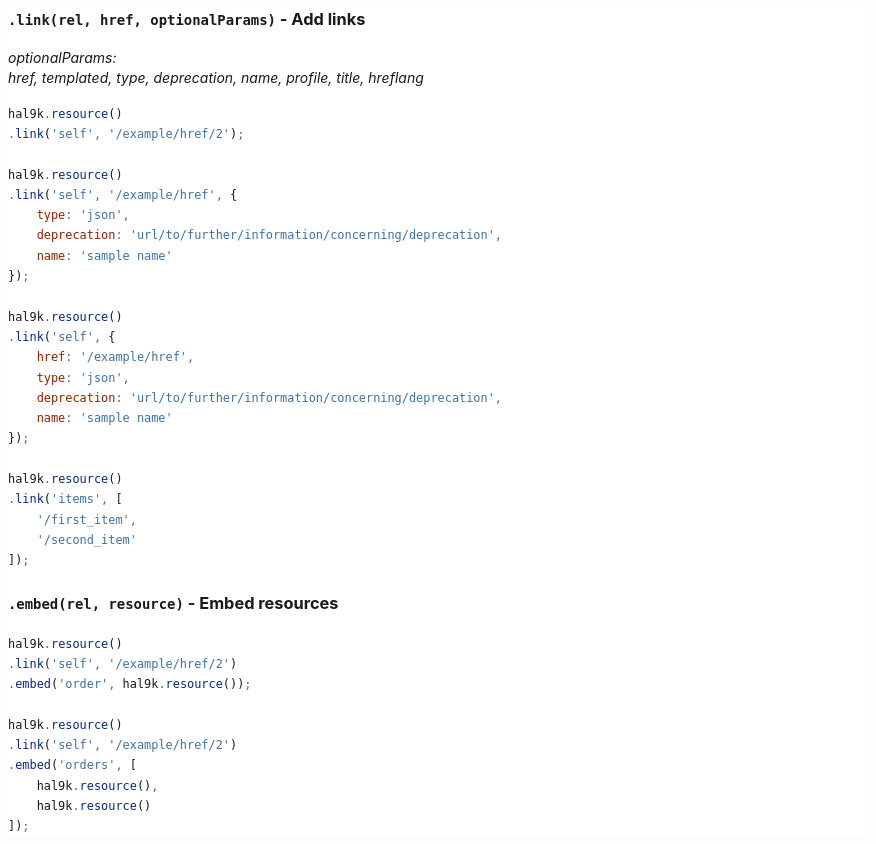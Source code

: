 ### `.link(rel, href, optionalParams)` - Add links

*optionalParams:  
href,
templated,
type,
deprecation,
name,
profile,
title,
hreflang*

```javascript
hal9k.resource()
.link('self', '/example/href/2');

hal9k.resource()
.link('self', '/example/href', {
    type: 'json',
    deprecation: 'url/to/further/information/concerning/deprecation',
    name: 'sample name'
});

hal9k.resource()
.link('self', {
    href: '/example/href',
    type: 'json',
    deprecation: 'url/to/further/information/concerning/deprecation',
    name: 'sample name'
});

hal9k.resource()
.link('items', [
    '/first_item',
    '/second_item'
]);
```

### `.embed(rel, resource)` - Embed resources

```javascript
hal9k.resource()
.link('self', '/example/href/2')
.embed('order', hal9k.resource());

hal9k.resource()
.link('self', '/example/href/2')
.embed('orders', [
    hal9k.resource(),
    hal9k.resource()
]);
```
